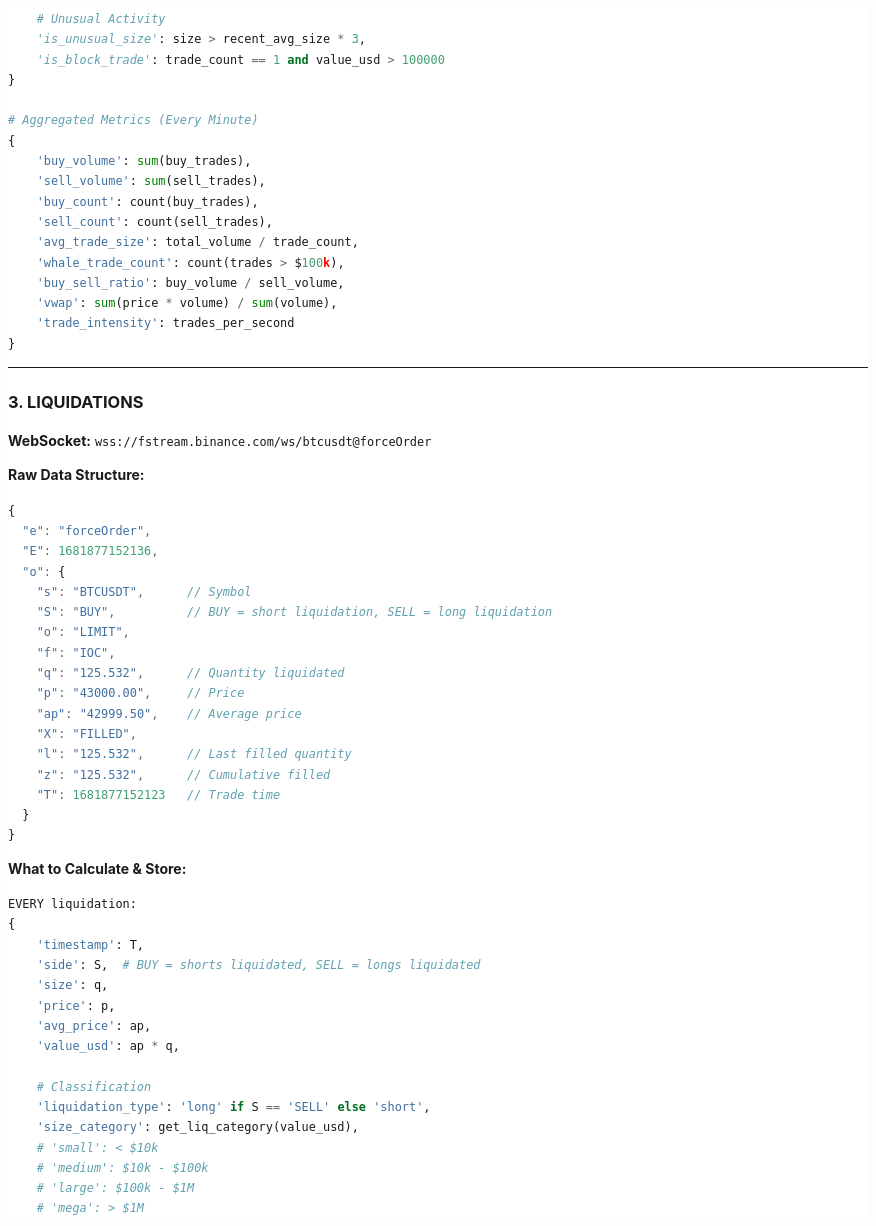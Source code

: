 ```python
    # Unusual Activity
    'is_unusual_size': size > recent_avg_size * 3,
    'is_block_trade': trade_count == 1 and value_usd > 100000
}

# Aggregated Metrics (Every Minute)
{
    'buy_volume': sum(buy_trades),
    'sell_volume': sum(sell_trades),
    'buy_count': count(buy_trades),
    'sell_count': count(sell_trades),
    'avg_trade_size': total_volume / trade_count,
    'whale_trade_count': count(trades > $100k),
    'buy_sell_ratio': buy_volume / sell_volume,
    'vwap': sum(price * volume) / sum(volume),
    'trade_intensity': trades_per_second
}
```

---

### **3. LIQUIDATIONS**

**WebSocket:** `wss://fstream.binance.com/ws/btcusdt@forceOrder`

**Raw Data Structure:**

```javascript
{
  "e": "forceOrder",
  "E": 1681877152136,
  "o": {
    "s": "BTCUSDT",      // Symbol
    "S": "BUY",          // BUY = short liquidation, SELL = long liquidation
    "o": "LIMIT",
    "f": "IOC",
    "q": "125.532",      // Quantity liquidated
    "p": "43000.00",     // Price
    "ap": "42999.50",    // Average price
    "X": "FILLED",
    "l": "125.532",      // Last filled quantity
    "z": "125.532",      // Cumulative filled
    "T": 1681877152123   // Trade time
  }
}
```

**What to Calculate & Store:**

```python
EVERY liquidation:
{
    'timestamp': T,
    'side': S,  # BUY = shorts liquidated, SELL = longs liquidated
    'size': q,
    'price': p,
    'avg_price': ap,
    'value_usd': ap * q,

    # Classification
    'liquidation_type': 'long' if S == 'SELL' else 'short',
    'size_category': get_liq_category(value_usd),
    # 'small': < $10k
    # 'medium': $10k - $100k
    # 'large': $100k - $1M
    # 'mega': > $1M
```